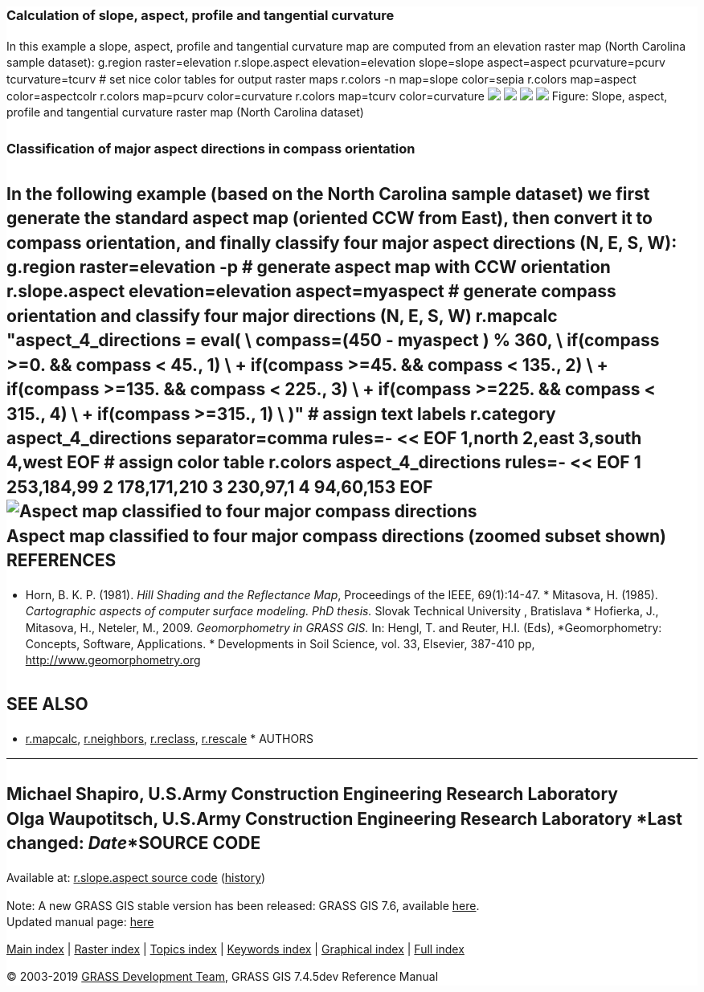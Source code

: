 
 ### Calculation of slope, aspect, profile and tangential curvature

 In this example a slope, aspect, profile and tangential curvature map are computed from an elevation raster map (North Carolina sample dataset):  g.region raster=elevation r.slope.aspect elevation=elevation slope=slope aspect=aspect pcurvature=pcurv tcurvature=tcurv # set nice color tables for output raster maps r.colors -n map=slope color=sepia r.colors map=aspect color=aspectcolr r.colors map=pcurv color=curvature r.colors map=tcurv color=curvature   ![](r_slope_aspect_slope.png) ![](r_slope_aspect_aspect.png) ![](r_slope_aspect_pcurv.png) ![](r_slope_aspect_tcurv.png)  Figure: Slope, aspect, profile and tangential curvature raster map (North Carolina dataset) 

 ### Classification of major aspect directions in compass orientation

 In the following example (based on the North Carolina sample dataset) we first generate the standard aspect map (oriented CCW from East), then convert it to compass orientation, and finally classify four major aspect directions (N, E, S, W):  g.region raster=elevation -p # generate aspect map with CCW orientation r.slope.aspect elevation=elevation aspect=myaspect # generate compass orientation and classify four major directions (N, E, S, W) r.mapcalc "aspect\_4\_directions = eval( \\ compass=(450 - myaspect ) % 360, \\ if(compass >=0. && compass < 45., 1) \\ + if(compass >=45. && compass < 135., 2) \\ + if(compass >=135. && compass < 225., 3) \\ + if(compass >=225. && compass < 315., 4) \\ + if(compass >=315., 1) \\ )" # assign text labels r.category aspect\_4\_directions separator=comma rules=- << EOF 1,north 2,east 3,south 4,west EOF # assign color table r.colors aspect\_4\_directions rules=- << EOF 1 253,184,99 2 178,171,210 3 230,97,1 4 94,60,153 EOF   ![Aspect map classified to four major compass directions](r_slope_aspect_4_directions.png)  
 Aspect map classified to four major compass directions (zoomed subset shown)  REFERENCES
----------

  *  Horn, B. K. P. (1981). *Hill Shading and the Reflectance Map*, Proceedings of the IEEE, 69(1):14-47. *  Mitasova, H. (1985). *Cartographic aspects of computer surface modeling. PhD thesis.* Slovak Technical University , Bratislava *  Hofierka, J., Mitasova, H., Neteler, M., 2009. *Geomorphometry in GRASS GIS.* In: Hengl, T. and Reuter, H.I. (Eds), *Geomorphometry: Concepts, Software, Applications. * Developments in Soil Science, vol. 33, Elsevier, 387-410 pp, <http://www.geomorphometry.org> 


 SEE ALSO
--------

 * [r.mapcalc](r.mapcalc.html), [r.neighbors](r.neighbors.html), [r.reclass](r.reclass.html), [r.rescale](r.rescale.html) * AUTHORS
-------

 Michael Shapiro, U.S.Army Construction Engineering Research Laboratory  
 Olga Waupotitsch, U.S.Army Construction Engineering Research Laboratory  *Last changed: $Date$*SOURCE CODE
-----------

 Available at: [r.slope.aspect source code](https://github.com/OSGeo/grass/tree/master/raster/r.slope.aspect) ([history](https://github.com/OSGeo/grass/commits/master/raster/r.slope.aspect))

 Note: A new GRASS GIS stable version has been released: GRASS GIS 7.6, available [here](https://grass.osgeo.org/download/software/).  
 Updated manual page: [here](../../grass76/manuals/r.slope.aspect.html)

  [Main index](index.html) | [Raster index](raster.html) | [Topics index](topics.html) | [Keywords index](keywords.html) | [Graphical index](graphical_index.html) | [Full index](full_index.html) 

  © 2003-2019 [GRASS Development Team](http://grass.osgeo.org), GRASS GIS 7.4.5dev Reference Manual